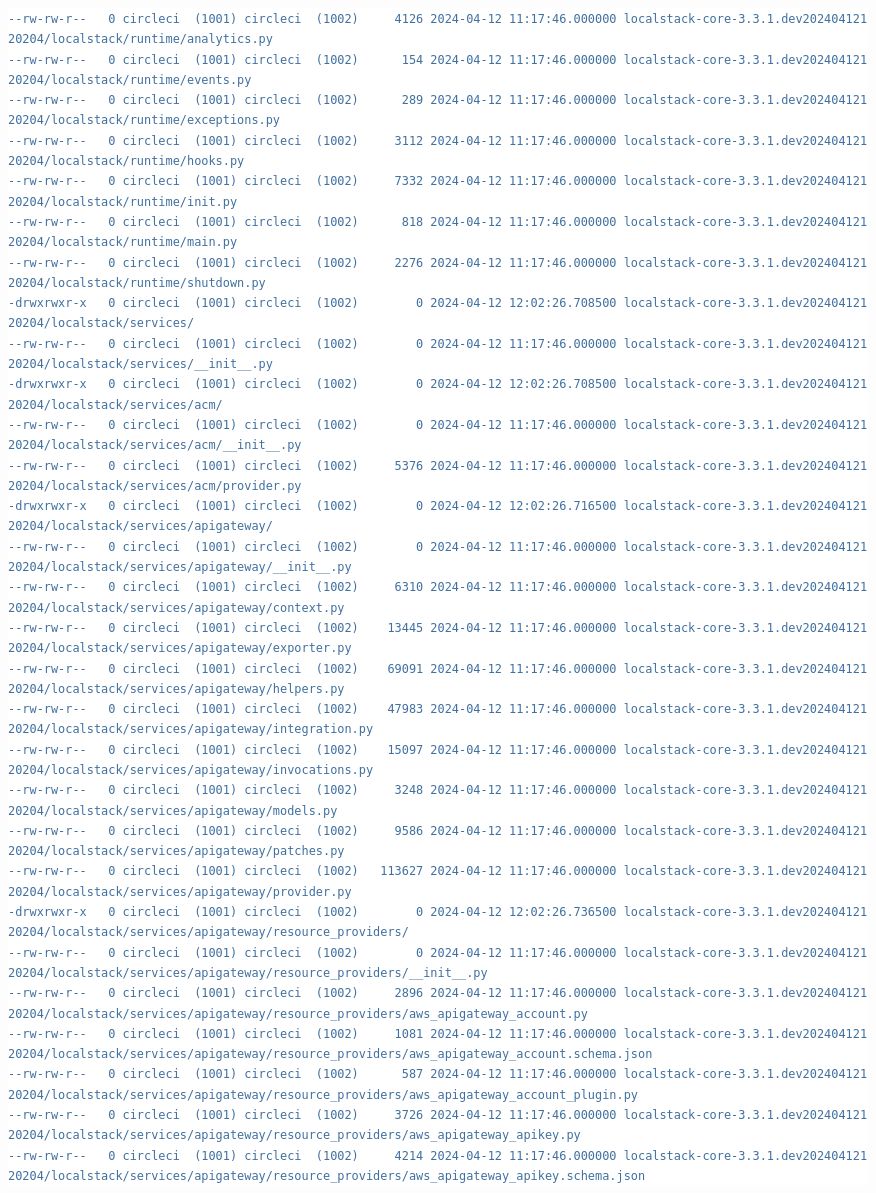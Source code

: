 ```diff
--rw-rw-r--   0 circleci  (1001) circleci  (1002)     4126 2024-04-12 11:17:46.000000 localstack-core-3.3.1.dev20240412120204/localstack/runtime/analytics.py
--rw-rw-r--   0 circleci  (1001) circleci  (1002)      154 2024-04-12 11:17:46.000000 localstack-core-3.3.1.dev20240412120204/localstack/runtime/events.py
--rw-rw-r--   0 circleci  (1001) circleci  (1002)      289 2024-04-12 11:17:46.000000 localstack-core-3.3.1.dev20240412120204/localstack/runtime/exceptions.py
--rw-rw-r--   0 circleci  (1001) circleci  (1002)     3112 2024-04-12 11:17:46.000000 localstack-core-3.3.1.dev20240412120204/localstack/runtime/hooks.py
--rw-rw-r--   0 circleci  (1001) circleci  (1002)     7332 2024-04-12 11:17:46.000000 localstack-core-3.3.1.dev20240412120204/localstack/runtime/init.py
--rw-rw-r--   0 circleci  (1001) circleci  (1002)      818 2024-04-12 11:17:46.000000 localstack-core-3.3.1.dev20240412120204/localstack/runtime/main.py
--rw-rw-r--   0 circleci  (1001) circleci  (1002)     2276 2024-04-12 11:17:46.000000 localstack-core-3.3.1.dev20240412120204/localstack/runtime/shutdown.py
-drwxrwxr-x   0 circleci  (1001) circleci  (1002)        0 2024-04-12 12:02:26.708500 localstack-core-3.3.1.dev20240412120204/localstack/services/
--rw-rw-r--   0 circleci  (1001) circleci  (1002)        0 2024-04-12 11:17:46.000000 localstack-core-3.3.1.dev20240412120204/localstack/services/__init__.py
-drwxrwxr-x   0 circleci  (1001) circleci  (1002)        0 2024-04-12 12:02:26.708500 localstack-core-3.3.1.dev20240412120204/localstack/services/acm/
--rw-rw-r--   0 circleci  (1001) circleci  (1002)        0 2024-04-12 11:17:46.000000 localstack-core-3.3.1.dev20240412120204/localstack/services/acm/__init__.py
--rw-rw-r--   0 circleci  (1001) circleci  (1002)     5376 2024-04-12 11:17:46.000000 localstack-core-3.3.1.dev20240412120204/localstack/services/acm/provider.py
-drwxrwxr-x   0 circleci  (1001) circleci  (1002)        0 2024-04-12 12:02:26.716500 localstack-core-3.3.1.dev20240412120204/localstack/services/apigateway/
--rw-rw-r--   0 circleci  (1001) circleci  (1002)        0 2024-04-12 11:17:46.000000 localstack-core-3.3.1.dev20240412120204/localstack/services/apigateway/__init__.py
--rw-rw-r--   0 circleci  (1001) circleci  (1002)     6310 2024-04-12 11:17:46.000000 localstack-core-3.3.1.dev20240412120204/localstack/services/apigateway/context.py
--rw-rw-r--   0 circleci  (1001) circleci  (1002)    13445 2024-04-12 11:17:46.000000 localstack-core-3.3.1.dev20240412120204/localstack/services/apigateway/exporter.py
--rw-rw-r--   0 circleci  (1001) circleci  (1002)    69091 2024-04-12 11:17:46.000000 localstack-core-3.3.1.dev20240412120204/localstack/services/apigateway/helpers.py
--rw-rw-r--   0 circleci  (1001) circleci  (1002)    47983 2024-04-12 11:17:46.000000 localstack-core-3.3.1.dev20240412120204/localstack/services/apigateway/integration.py
--rw-rw-r--   0 circleci  (1001) circleci  (1002)    15097 2024-04-12 11:17:46.000000 localstack-core-3.3.1.dev20240412120204/localstack/services/apigateway/invocations.py
--rw-rw-r--   0 circleci  (1001) circleci  (1002)     3248 2024-04-12 11:17:46.000000 localstack-core-3.3.1.dev20240412120204/localstack/services/apigateway/models.py
--rw-rw-r--   0 circleci  (1001) circleci  (1002)     9586 2024-04-12 11:17:46.000000 localstack-core-3.3.1.dev20240412120204/localstack/services/apigateway/patches.py
--rw-rw-r--   0 circleci  (1001) circleci  (1002)   113627 2024-04-12 11:17:46.000000 localstack-core-3.3.1.dev20240412120204/localstack/services/apigateway/provider.py
-drwxrwxr-x   0 circleci  (1001) circleci  (1002)        0 2024-04-12 12:02:26.736500 localstack-core-3.3.1.dev20240412120204/localstack/services/apigateway/resource_providers/
--rw-rw-r--   0 circleci  (1001) circleci  (1002)        0 2024-04-12 11:17:46.000000 localstack-core-3.3.1.dev20240412120204/localstack/services/apigateway/resource_providers/__init__.py
--rw-rw-r--   0 circleci  (1001) circleci  (1002)     2896 2024-04-12 11:17:46.000000 localstack-core-3.3.1.dev20240412120204/localstack/services/apigateway/resource_providers/aws_apigateway_account.py
--rw-rw-r--   0 circleci  (1001) circleci  (1002)     1081 2024-04-12 11:17:46.000000 localstack-core-3.3.1.dev20240412120204/localstack/services/apigateway/resource_providers/aws_apigateway_account.schema.json
--rw-rw-r--   0 circleci  (1001) circleci  (1002)      587 2024-04-12 11:17:46.000000 localstack-core-3.3.1.dev20240412120204/localstack/services/apigateway/resource_providers/aws_apigateway_account_plugin.py
--rw-rw-r--   0 circleci  (1001) circleci  (1002)     3726 2024-04-12 11:17:46.000000 localstack-core-3.3.1.dev20240412120204/localstack/services/apigateway/resource_providers/aws_apigateway_apikey.py
--rw-rw-r--   0 circleci  (1001) circleci  (1002)     4214 2024-04-12 11:17:46.000000 localstack-core-3.3.1.dev20240412120204/localstack/services/apigateway/resource_providers/aws_apigateway_apikey.schema.json
```